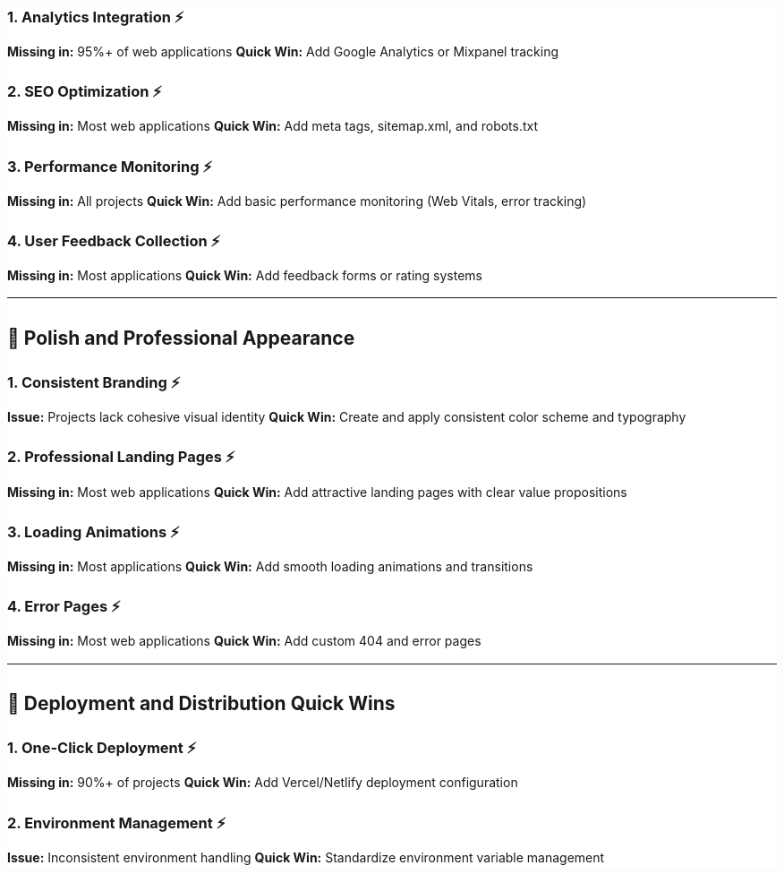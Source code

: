 ### 1. **Analytics Integration** ⚡
**Missing in:** 95%+ of web applications
**Quick Win:** Add Google Analytics or Mixpanel tracking

### 2. **SEO Optimization** ⚡
**Missing in:** Most web applications
**Quick Win:** Add meta tags, sitemap.xml, and robots.txt

### 3. **Performance Monitoring** ⚡
**Missing in:** All projects
**Quick Win:** Add basic performance monitoring (Web Vitals, error tracking)

### 4. **User Feedback Collection** ⚡
**Missing in:** Most applications
**Quick Win:** Add feedback forms or rating systems

---

## 🎨 Polish and Professional Appearance

### 1. **Consistent Branding** ⚡
**Issue:** Projects lack cohesive visual identity
**Quick Win:** Create and apply consistent color scheme and typography

### 2. **Professional Landing Pages** ⚡
**Missing in:** Most web applications
**Quick Win:** Add attractive landing pages with clear value propositions

### 3. **Loading Animations** ⚡
**Missing in:** Most applications
**Quick Win:** Add smooth loading animations and transitions

### 4. **Error Pages** ⚡
**Missing in:** Most web applications
**Quick Win:** Add custom 404 and error pages

---

## 🚀 Deployment and Distribution Quick Wins

### 1. **One-Click Deployment** ⚡
**Missing in:** 90%+ of projects
**Quick Win:** Add Vercel/Netlify deployment configuration

### 2. **Environment Management** ⚡
**Issue:** Inconsistent environment handling
**Quick Win:** Standardize environment variable management
